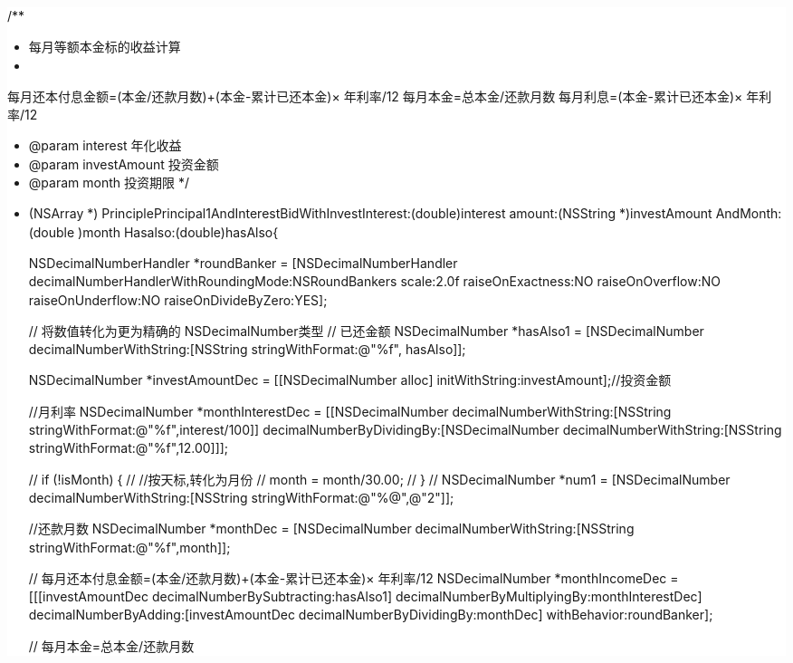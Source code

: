 /**
 *  每月等额本金标的收益计算
 *
 每月还本付息金额=(本金/还款月数)+(本金-累计已还本金)× 年利率/12
 每月本金=总本金/还款月数
 每月利息=(本金-累计已还本金)× 年利率/12
 
 *  @param interest     年化收益
 *  @param investAmount 投资金额
 *  @param month 投资期限
 */
+ (NSArray *) PrinciplePrincipal1AndInterestBidWithInvestInterest:(double)interest
                                                           amount:(NSString *)investAmount
                                                         AndMonth:(double )month
                                                          Hasalso:(double)hasAlso{
    
    
    NSDecimalNumberHandler *roundBanker = [NSDecimalNumberHandler decimalNumberHandlerWithRoundingMode:NSRoundBankers
                                                                                                 scale:2.0f
                                                                                      raiseOnExactness:NO
                                                                                       raiseOnOverflow:NO
                                                                                      raiseOnUnderflow:NO
                                                                                   raiseOnDivideByZero:YES];
    
    // 将数值转化为更为精确的 NSDecimalNumber类型
    // 已还金额
    NSDecimalNumber *hasAlso1 = [NSDecimalNumber decimalNumberWithString:[NSString stringWithFormat:@"%f", hasAlso]];
    
    NSDecimalNumber *investAmountDec = [[NSDecimalNumber alloc] initWithString:investAmount];//投资金额
    
    //月利率
    NSDecimalNumber *monthInterestDec = [[NSDecimalNumber decimalNumberWithString:[NSString stringWithFormat:@"%f",interest/100]] decimalNumberByDividingBy:[NSDecimalNumber decimalNumberWithString:[NSString stringWithFormat:@"%f",12.00]]];
    
    //    if (!isMonth) {
    //        //按天标,转化为月份
    //        month = month/30.00;
    //    }
    //    NSDecimalNumber *num1           = [NSDecimalNumber decimalNumberWithString:[NSString stringWithFormat:@"%@",@"2"]];
    
    //还款月数
    NSDecimalNumber *monthDec = [NSDecimalNumber decimalNumberWithString:[NSString stringWithFormat:@"%f",month]];
    
    
    // 每月还本付息金额=(本金/还款月数)+(本金-累计已还本金)× 年利率/12
    NSDecimalNumber *monthIncomeDec = [[[investAmountDec decimalNumberBySubtracting:hasAlso1] decimalNumberByMultiplyingBy:monthInterestDec] decimalNumberByAdding:[investAmountDec decimalNumberByDividingBy:monthDec]
                                                                                                                                                      withBehavior:roundBanker];
    
    // 每月本金=总本金/还款月数
    